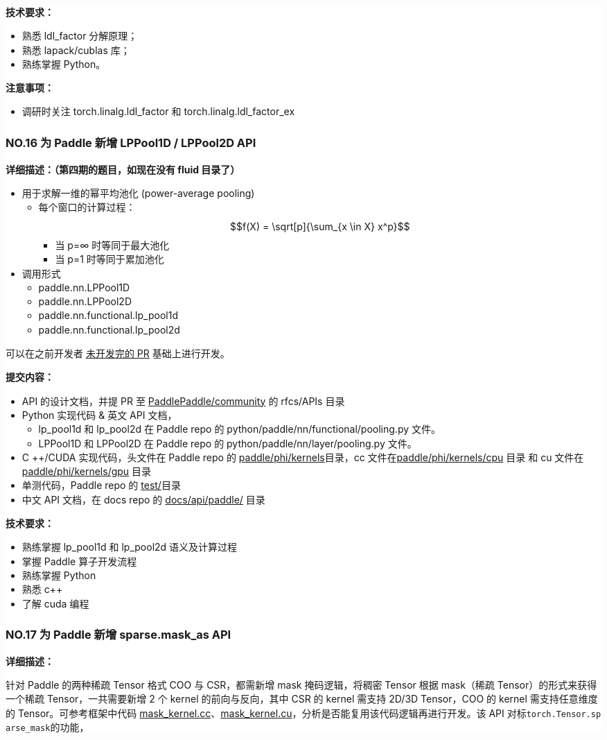 **技术要求：**

- 熟悉 ldl_factor 分解原理；
- 熟悉 lapack/cublas 库；
- 熟练掌握 Python。

**注意事项：**

- 调研时关注 torch.linalg.ldl_factor 和 torch.linalg.ldl_factor_ex

### NO.16 为 Paddle 新增 LPPool1D / LPPool2D API

**详细描述：（第四期的题目，如现在没有 fluid 目录了）**

- 用于求解一维的幂平均池化 (power-average pooling)
  - 每个窗口的计算过程：
    $$f(X) = \sqrt[p]{\sum_{x \in X} x^p}$$
    - 当 p=∞ 时等同于最大池化
    - 当 p=1 时等同于累加池化
- 调用形式
  - paddle.nn.LPPool1D
  - paddle.nn.LPPool2D
  - paddle.nn.functional.lp_pool1d
  - paddle.nn.functional.lp_pool2d

可以在之前开发者 [未开发完的 PR](https://github.com/PaddlePaddle/Paddle/pull/58433) 基础上进行开发。

**提交内容：**

- API 的设计文档，并提 PR 至 [PaddlePaddle/community](https://github.com/PaddlePaddle/community) 的 rfcs/APIs 目录
- Python 实现代码 & 英文 API 文档，
  - lp_pool1d 和 lp_pool2d 在 Paddle repo 的 python/paddle/nn/functional/pooling.py 文件。
  - LPPool1D 和 LPPool2D 在 Paddle repo 的 python/paddle/nn/layer/pooling.py 文件。
- C ++/CUDA 实现代码，头文件在 Paddle repo 的 [paddle/phi/kernels](https://github.com/PaddlePaddle/Paddle/tree/develop/paddle/phi/kernels)目录，cc 文件在[paddle/phi/kernels/cpu](https://github.com/PaddlePaddle/Paddle/tree/develop/paddle/phi/kernels/cpu) 目录 和 cu 文件在[paddle/phi/kernels/gpu](https://github.com/PaddlePaddle/Paddle/tree/develop/paddle/phi/kernels/gpu) 目录
- 单测代码，Paddle repo 的 [test/](https://github.com/PaddlePaddle/Paddle/tree/develop/test)目录
- 中文 API 文档，在 docs repo 的 [docs/api/paddle/](https://github.com/PaddlePaddle/docs/tree/develop/docs/api/paddle/) 目录

**技术要求：**

- 熟练掌握 lp_pool1d 和 lp_pool2d 语义及计算过程
- 掌握 Paddle 算子开发流程
- 熟练掌握 Python
- 熟悉 c++
- 了解 cuda 编程

### NO.17 为 Paddle 新增 sparse.mask_as API

**详细描述：**

针对 Paddle 的两种稀疏 Tensor 格式 COO 与 CSR，都需新增 mask 掩码逻辑，将稠密 Tensor 根据 mask（稀疏 Tensor）的形式来获得一个稀疏 Tensor，一共需要新增 2 个 kernel 的前向与反向，其中 CSR 的 kernel 需支持 2D/3D Tensor，COO 的 kernel 需支持任意维度的 Tensor。可参考框架中代码 [mask_kernel.cc](https://github.com/PaddlePaddle/Paddle/blob/develop/paddle/phi/kernels/sparse/cpu/mask_kernel.cc)、[mask_kernel.cu](https://github.com/PaddlePaddle/Paddle/blob/develop/paddle/phi/kernels/sparse/gpu/mask_kernel.cu)，分析是否能复用该代码逻辑再进行开发。该 API 对标`torch.Tensor.sparse_mask`的功能，
